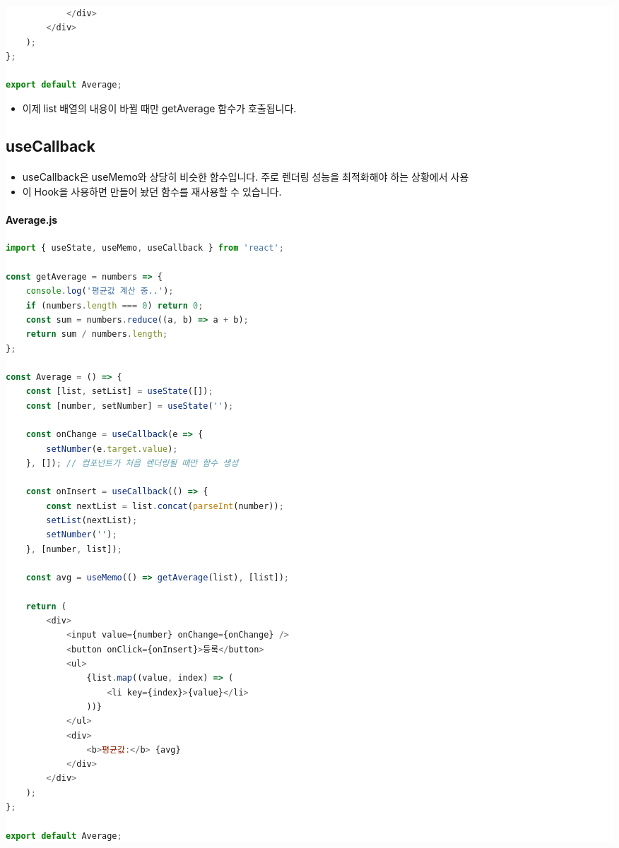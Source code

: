 ```javascript
			</div>
		</div>
	);
};

export default Average;
```

- 이제 list 배열의 내용이 바뀔 때만 getAverage 함수가 호출됩니다.

## useCallback

- useCallback은 useMemo와 상당히 비슷한 함수입니다. 주로 렌더링 성능을 최적화해야 하는 상황에서 사용 
- 이 Hook을 사용하면 만들어 놨던 함수를 재사용할 수 있습니다.

#### Average.js

```javascript
import { useState, useMemo, useCallback } from 'react';

const getAverage = numbers => {
	console.log('평균값 계산 중..');
	if (numbers.length === 0) return 0;
	const sum = numbers.reduce((a, b) => a + b);
	return sum / numbers.length;
};

const Average = () => {
	const [list, setList] = useState([]);
	const [number, setNumber] = useState('');
	
	const onChange = useCallback(e => {
		setNumber(e.target.value);
	}, []); // 컴포넌트가 처음 렌더링될 때만 함수 생성
	
	const onInsert = useCallback(() => {
		const nextList = list.concat(parseInt(number));
		setList(nextList);
		setNumber('');   
	}, [number, list]);
	
	const avg = useMemo(() => getAverage(list), [list]);
	
	return (
		<div>
			<input value={number} onChange={onChange} />
			<button onClick={onInsert}>등록</button>
			<ul>
				{list.map((value, index) => (
					<li key={index}>{value}</li>
				))}
			</ul>
			<div>
				<b>평균값:</b> {avg}
			</div>
		</div>
	);
};

export default Average;
```
